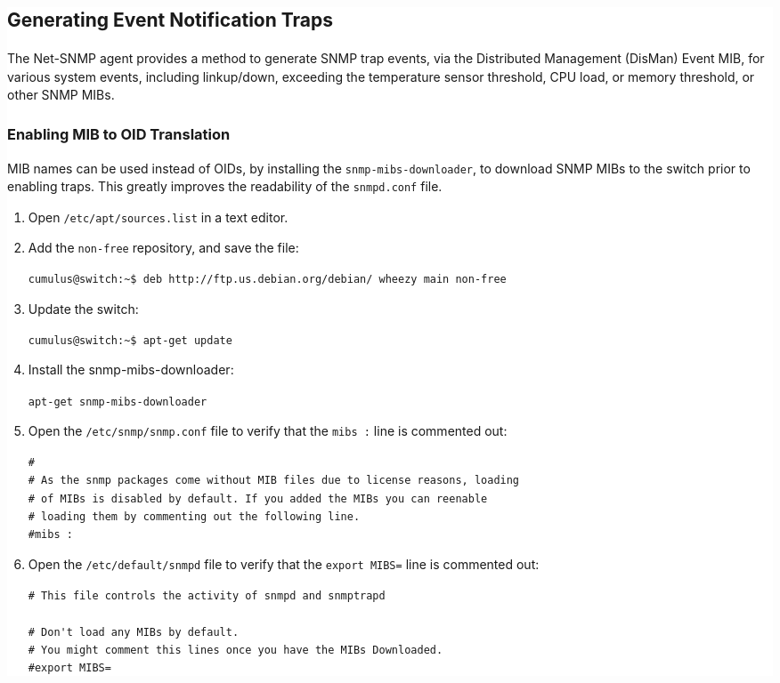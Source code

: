 ## Generating Event Notification Traps

The Net-SNMP agent provides a method to generate SNMP trap events, via
the Distributed Management (DisMan) Event MIB, for various system
events, including linkup/down, exceeding the temperature sensor
threshold, CPU load, or memory threshold, or other SNMP MIBs.

### Enabling MIB to OID Translation

MIB names can be used instead of OIDs, by installing the
`snmp-mibs-downloader`, to download SNMP MIBs to the switch prior to
enabling traps. This greatly improves the readability of the
`snmpd.conf` file.

1.  Open `/etc/apt/sources.list` in a text editor.

2.  Add the `non-free` repository, and save the file:
    
        cumulus@switch:~$ deb http://ftp.us.debian.org/debian/ wheezy main non-free

3.  Update the switch:
    
        cumulus@switch:~$ apt-get update

4.  Install the snmp-mibs-downloader:
    
        apt-get snmp-mibs-downloader

5.  Open the `/etc/snmp/snmp.conf` file to verify that the `mibs :` line
    is commented out:
    
        #
        # As the snmp packages come without MIB files due to license reasons, loading
        # of MIBs is disabled by default. If you added the MIBs you can reenable
        # loading them by commenting out the following line.
        #mibs :

6.  Open the `/etc/default/snmpd` file to verify that the `export MIBS=`
    line is commented out:
    
        # This file controls the activity of snmpd and snmptrapd
        
        # Don't load any MIBs by default.
        # You might comment this lines once you have the MIBs Downloaded.
        #export MIBS=
